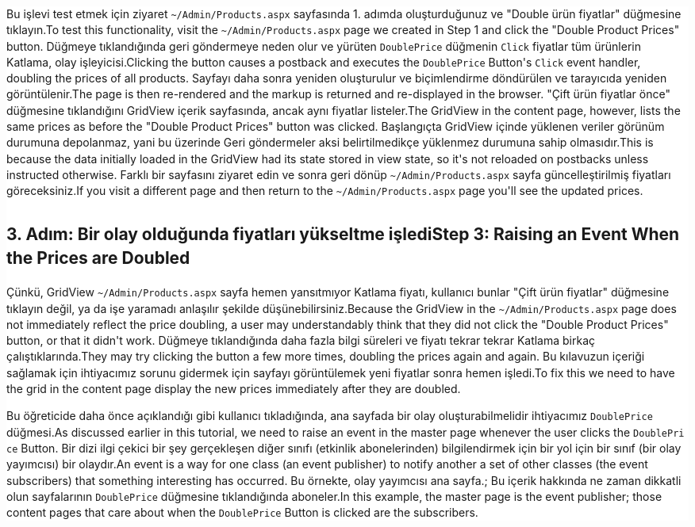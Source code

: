 <span data-ttu-id="b826e-188">Bu işlevi test etmek için ziyaret `~/Admin/Products.aspx` sayfasında 1. adımda oluşturduğunuz ve "Double ürün fiyatlar" düğmesine tıklayın.</span><span class="sxs-lookup"><span data-stu-id="b826e-188">To test this functionality, visit the `~/Admin/Products.aspx` page we created in Step 1 and click the "Double Product Prices" button.</span></span> <span data-ttu-id="b826e-189">Düğmeye tıklandığında geri göndermeye neden olur ve yürüten `DoublePrice` düğmenin `Click` fiyatlar tüm ürünlerin Katlama, olay işleyicisi.</span><span class="sxs-lookup"><span data-stu-id="b826e-189">Clicking the button causes a postback and executes the `DoublePrice` Button's `Click` event handler, doubling the prices of all products.</span></span> <span data-ttu-id="b826e-190">Sayfayı daha sonra yeniden oluşturulur ve biçimlendirme döndürülen ve tarayıcıda yeniden görüntülenir.</span><span class="sxs-lookup"><span data-stu-id="b826e-190">The page is then re-rendered and the markup is returned and re-displayed in the browser.</span></span> <span data-ttu-id="b826e-191">"Çift ürün fiyatlar önce" düğmesine tıklandığını GridView içerik sayfasında, ancak aynı fiyatlar listeler.</span><span class="sxs-lookup"><span data-stu-id="b826e-191">The GridView in the content page, however, lists the same prices as before the "Double Product Prices" button was clicked.</span></span> <span data-ttu-id="b826e-192">Başlangıçta GridView içinde yüklenen veriler görünüm durumuna depolanmaz, yani bu üzerinde Geri göndermeler aksi belirtilmedikçe yüklenmez durumuna sahip olmasıdır.</span><span class="sxs-lookup"><span data-stu-id="b826e-192">This is because the data initially loaded in the GridView had its state stored in view state, so it's not reloaded on postbacks unless instructed otherwise.</span></span> <span data-ttu-id="b826e-193">Farklı bir sayfasını ziyaret edin ve sonra geri dönüp `~/Admin/Products.aspx` sayfa güncelleştirilmiş fiyatları göreceksiniz.</span><span class="sxs-lookup"><span data-stu-id="b826e-193">If you visit a different page and then return to the `~/Admin/Products.aspx` page you'll see the updated prices.</span></span>

## <a name="step-3-raising-an-event-when-the-prices-are-doubled"></a><span data-ttu-id="b826e-194">3. Adım: Bir olay olduğunda fiyatları yükseltme işledi</span><span class="sxs-lookup"><span data-stu-id="b826e-194">Step 3: Raising an Event When the Prices are Doubled</span></span>

<span data-ttu-id="b826e-195">Çünkü, GridView `~/Admin/Products.aspx` sayfa hemen yansıtmıyor Katlama fiyatı, kullanıcı bunlar "Çift ürün fiyatlar" düğmesine tıklayın değil, ya da işe yaramadı anlaşılır şekilde düşünebilirsiniz.</span><span class="sxs-lookup"><span data-stu-id="b826e-195">Because the GridView in the `~/Admin/Products.aspx` page does not immediately reflect the price doubling, a user may understandably think that they did not click the "Double Product Prices" button, or that it didn't work.</span></span> <span data-ttu-id="b826e-196">Düğmeye tıklandığında daha fazla bilgi süreleri ve fiyatı tekrar tekrar Katlama birkaç çalıştıklarında.</span><span class="sxs-lookup"><span data-stu-id="b826e-196">They may try clicking the button a few more times, doubling the prices again and again.</span></span> <span data-ttu-id="b826e-197">Bu kılavuzun içeriği sağlamak için ihtiyacımız sorunu gidermek için sayfayı görüntülemek yeni fiyatlar sonra hemen işledi.</span><span class="sxs-lookup"><span data-stu-id="b826e-197">To fix this we need to have the grid in the content page display the new prices immediately after they are doubled.</span></span>

<span data-ttu-id="b826e-198">Bu öğreticide daha önce açıklandığı gibi kullanıcı tıkladığında, ana sayfada bir olay oluşturabilmelidir ihtiyacımız `DoublePrice` düğmesi.</span><span class="sxs-lookup"><span data-stu-id="b826e-198">As discussed earlier in this tutorial, we need to raise an event in the master page whenever the user clicks the `DoublePrice` Button.</span></span> <span data-ttu-id="b826e-199">Bir dizi ilgi çekici bir şey gerçekleşen diğer sınıfı (etkinlik abonelerinden) bilgilendirmek için bir yol için bir sınıf (bir olay yayımcısı) bir olaydır.</span><span class="sxs-lookup"><span data-stu-id="b826e-199">An event is a way for one class (an event publisher) to notify another a set of other classes (the event subscribers) that something interesting has occurred.</span></span> <span data-ttu-id="b826e-200">Bu örnekte, olay yayımcısı ana sayfa.; Bu içerik hakkında ne zaman dikkatli olun sayfalarının `DoublePrice` düğmesine tıklandığında aboneler.</span><span class="sxs-lookup"><span data-stu-id="b826e-200">In this example, the master page is the event publisher; those content pages that care about when the `DoublePrice` Button is clicked are the subscribers.</span></span>
